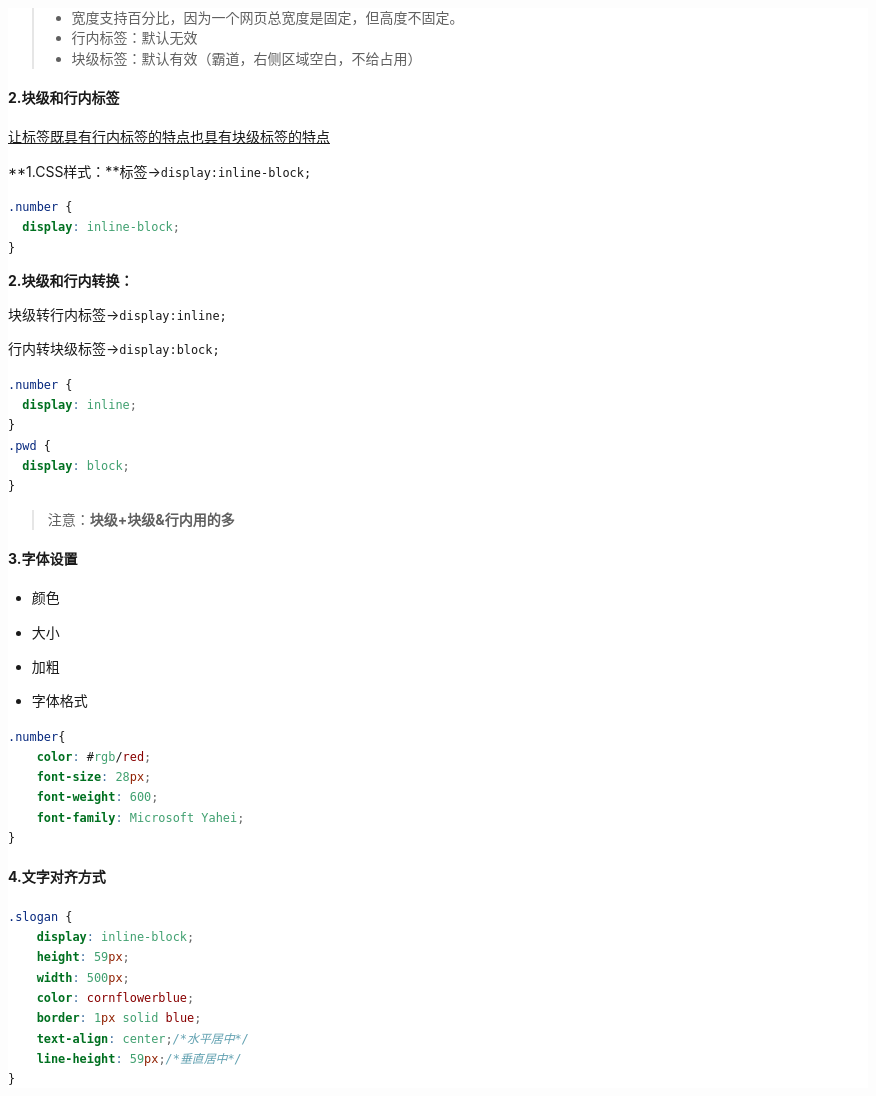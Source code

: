> - 宽度支持百分比，因为一个网页总宽度是固定，但高度不固定。
> - 行内标签：默认无效
> - 块级标签：默认有效（霸道，右侧区域空白，不给占用）

#### 2.块级和行内标签

<u>让标签既具有行内标签的特点也具有块级标签的特点</u>

**1.CSS样式：**标签->`display:inline-block;`

```css
.number {
  display: inline-block;
}
```

**2.块级和行内转换：**

块级转行内标签->`display:inline;`

行内转块级标签->`display:block;`

```css
.number {
  display: inline;
}
.pwd {
  display: block;
}
```

>注意：**块级+块级&行内用的多**

#### 3.字体设置

-  颜色

- 大小

- 加粗

- 字体格式

```css
.number{
    color: #rgb/red;
    font-size: 28px;
    font-weight: 600;
    font-family: Microsoft Yahei;
}
```

####  4.文字对齐方式

```css
.slogan {
    display: inline-block;
    height: 59px;
    width: 500px;
    color: cornflowerblue;
    border: 1px solid blue;
    text-align: center;/*水平居中*/
    line-height: 59px;/*垂直居中*/
}
```
